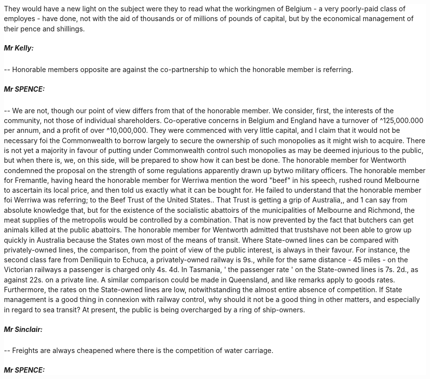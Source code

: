 They would have a new light on the subject were they to read what the workingmen of Belgium - a very poorly-paid class of employes - have done, not with the aid of thousands or of millions of pounds of capital, but by the economical management of their pence and shillings. 

##### Mr Kelly:

-- Honorable members opposite are against the co-partnership to which the honorable member is referring. 

##### Mr SPENCE:

-- We are not, though our point of view differs from that of the honorable member. We consider, first, the interests of the community, not those of individual shareholders. Co-operative concerns in Belgium and England have a turnover of ^125,000.000 per annum, and a profit of over ^10,000,000. They were commenced with very little capital, and I claim that it would not be necessary foi the Commonwealth to borrow largely to secure the ownership of such monopolies as it might wish to acquire. There is not yet a majority in favour of putting  under  Commonwealth control such monopolies as may be deemed injurious to the public, but when there is, we, on this side, will be prepared to show how it can best be done. The honorable member for Wentworth  condemned  the proposal on the strength of some regulations apparently drawn up bytwo military officers. The honorable member for Fremantle, having heard the honorable member for Werriwa mention the word "beef" in his speech, rushed round Melbourne to ascertain its local price, and then told us exactly what it can be bought for. He failed to understand that the honorable member foi Werriwa was referring; to the Beef Trust of the United States.. That Trust is getting a grip of Australia,, and 1 can say from absolute knowledge that, but for the existence of the socialistic abattoirs of the municipalities of Melbourne and Richmond, the meat supplies of the metropolis would be controlled by a combination. That is now prevented by the fact that butchers can get animals killed at the public abattoirs. The honorable member for Wentworth admitted that trustshave not been able to grow up quickly in Australia because the States own most of the means of transit. Where State-owned lines can be compared with privately-owned lines, the comparison, from the point of view of the public interest, is always in their favour. For instance, the second class fare from Deniliquin to Echuca, a privately-owned railway is 9s., while for the same distance - 45 miles - on the Victorian  railways a passenger is charged only 4s. 4d. In Tasmania, ' the passenger rate ' on the State-owned lines is 7s. 2d., as against 22s. on a private line. A similar comparison could be made in Queensland, and like remarks apply to goods rates. Furthermore, the rates on the State-owned lines are low, notwithstanding the almost entire absence of competition. If State management is a good thing in connexion with railway control, why should it not be a good thing in other matters, and especially in regard to sea transit? At present, the public is being overcharged by a ring of ship-owners. 

##### Mr Sinclair:

--  Freights are always cheapened where there is the competition of water carriage. 

##### Mr SPENCE:
